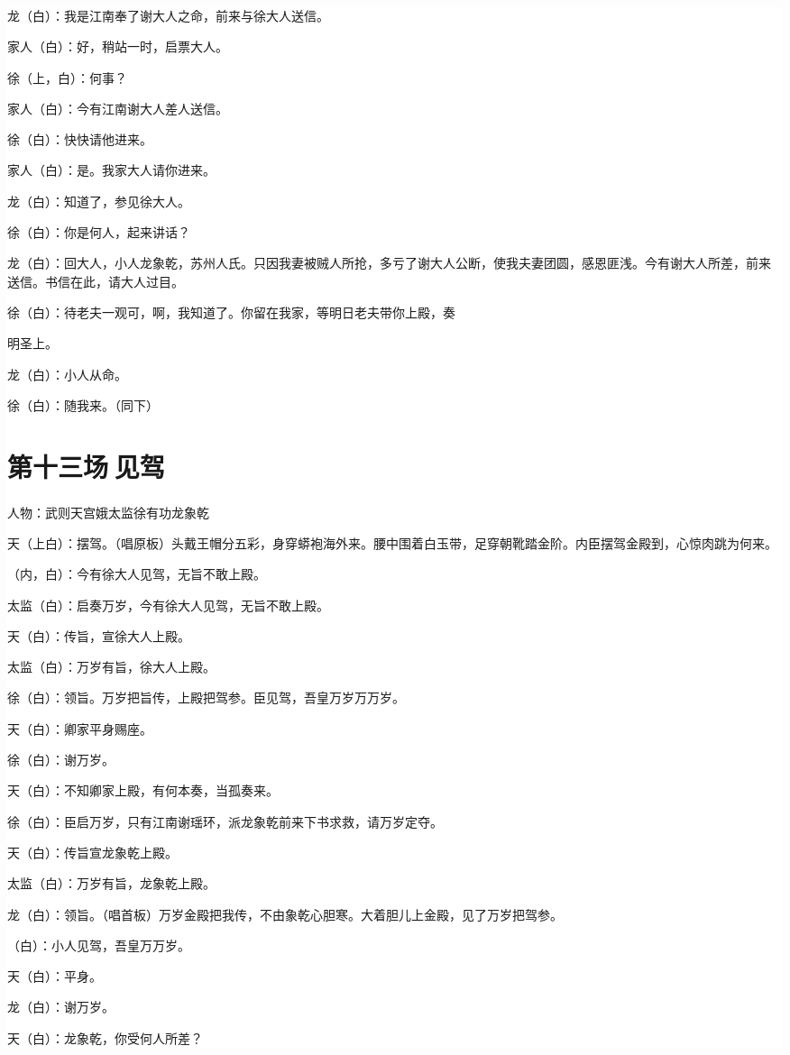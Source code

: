 龙（白）：我是江南奉了谢大人之命，前来与徐大人送信。

家人（白）：好，稍站一时，启票大人。

徐（上，白）：何事？

家人（白）：今有江南谢大人差人送信。

徐（白）：快快请他进来。

家人（白）：是。我家大人请你进来。

龙（白）：知道了，参见徐大人。

徐（白）：你是何人，起来讲话？

龙（白）：回大人，小人龙象乾，苏州人氏。只因我妻被贼人所抢，多亏了谢大人公断，使我夫妻团圆，感恩匪浅。今有谢大人所差，前来送信。书信在此，请大人过目。

徐（白）：待老夫一观可，啊，我知道了。你留在我家，等明日老夫带你上殿，奏

明圣上。

龙（白）：小人从命。

徐（白）：随我来。（同下）

# 第十三场 见驾

人物：武则天宫娥太监徐有功龙象乾

天（上白）：摆驾。（唱原板）头戴王帽分五彩，身穿蟒袍海外来。腰中围着白玉带，足穿朝靴踏金阶。内臣摆驾金殿到，心惊肉跳为何来。

（内，白）：今有徐大人见驾，无旨不敢上殿。

太监（白）：启奏万岁，今有徐大人见驾，无旨不敢上殿。

天（白）：传旨，宣徐大人上殿。

太监（白）：万岁有旨，徐大人上殿。

徐（白）：领旨。万岁把旨传，上殿把驾参。臣见驾，吾皇万岁万万岁。

天（白）：卿家平身赐座。

徐（白）：谢万岁。

天（白）：不知卿家上殿，有何本奏，当孤奏来。

徐（白）：臣启万岁，只有江南谢瑶环，派龙象乾前来下书求救，请万岁定夺。

天（白）：传旨宣龙象乾上殿。

太监（白）：万岁有旨，龙象乾上殿。

龙（白）：领旨。（唱首板）万岁金殿把我传，不由象乾心胆寒。大着胆儿上金殿，见了万岁把驾参。

（白）：小人见驾，吾皇万万岁。

天（白）：平身。

龙（白）：谢万岁。

天（白）：龙象乾，你受何人所差？
